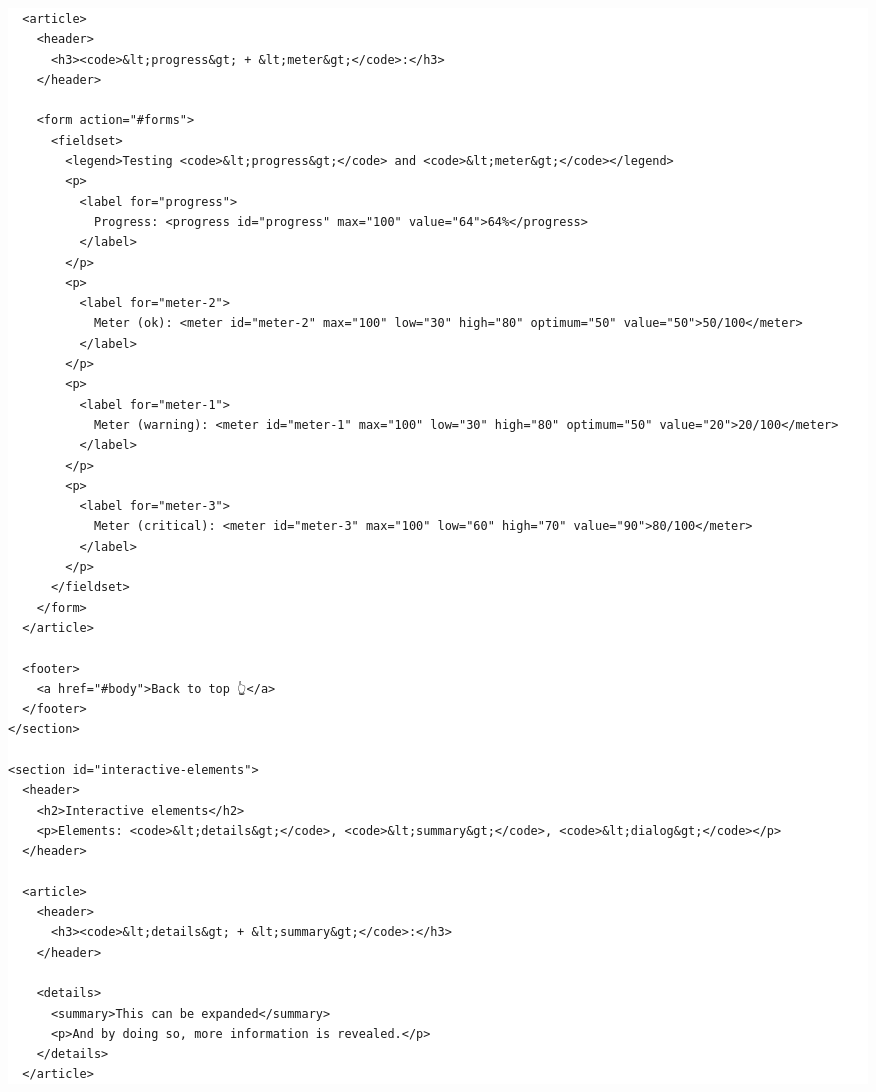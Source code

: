       <article>
        <header>
          <h3><code>&lt;progress&gt; + &lt;meter&gt;</code>:</h3>
        </header>

        <form action="#forms">
          <fieldset>
            <legend>Testing <code>&lt;progress&gt;</code> and <code>&lt;meter&gt;</code></legend>
            <p>
              <label for="progress">
                Progress: <progress id="progress" max="100" value="64">64%</progress>
              </label>
            </p>
            <p>
              <label for="meter-2">
                Meter (ok): <meter id="meter-2" max="100" low="30" high="80" optimum="50" value="50">50/100</meter>
              </label>
            </p>
            <p>
              <label for="meter-1">
                Meter (warning): <meter id="meter-1" max="100" low="30" high="80" optimum="50" value="20">20/100</meter>
              </label>
            </p>
            <p>
              <label for="meter-3">
                Meter (critical): <meter id="meter-3" max="100" low="60" high="70" value="90">80/100</meter>
              </label>
            </p>
          </fieldset>
        </form>
      </article>

      <footer>
        <a href="#body">Back to top 👆</a>
      </footer>
    </section>

    <section id="interactive-elements">
      <header>
        <h2>Interactive elements</h2>
        <p>Elements: <code>&lt;details&gt;</code>, <code>&lt;summary&gt;</code>, <code>&lt;dialog&gt;</code></p>
      </header>

      <article>
        <header>
          <h3><code>&lt;details&gt; + &lt;summary&gt;</code>:</h3>
        </header>

        <details>
          <summary>This can be expanded</summary>
          <p>And by doing so, more information is revealed.</p>
        </details>
      </article>
